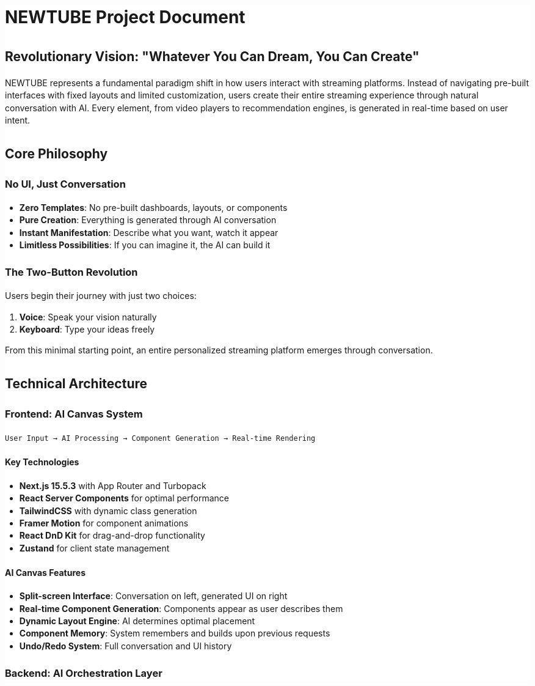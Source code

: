 # NEWTUBE Project Document

## Revolutionary Vision: "Whatever You Can Dream, You Can Create"

NEWTUBE represents a fundamental paradigm shift in how users interact with streaming platforms. Instead of navigating pre-built interfaces with fixed layouts and limited customization, users create their entire streaming experience through natural conversation with AI. Every element, from video players to recommendation engines, is generated in real-time based on user intent.

## Core Philosophy

### No UI, Just Conversation
- **Zero Templates**: No pre-built dashboards, layouts, or components
- **Pure Creation**: Everything is generated through AI conversation
- **Instant Manifestation**: Describe what you want, watch it appear
- **Limitless Possibilities**: If you can imagine it, the AI can build it

### The Two-Button Revolution
Users begin their journey with just two choices:
1. **Voice**: Speak your vision naturally
2. **Keyboard**: Type your ideas freely

From this minimal starting point, an entire personalized streaming platform emerges through conversation.

## Technical Architecture

### Frontend: AI Canvas System
```
User Input → AI Processing → Component Generation → Real-time Rendering
```

#### Key Technologies
- **Next.js 15.5.3** with App Router and Turbopack
- **React Server Components** for optimal performance
- **TailwindCSS** with dynamic class generation
- **Framer Motion** for component animations
- **React DnD Kit** for drag-and-drop functionality
- **Zustand** for client state management

#### AI Canvas Features
- **Split-screen Interface**: Conversation on left, generated UI on right
- **Real-time Component Generation**: Components appear as user describes them
- **Dynamic Layout Engine**: AI determines optimal placement
- **Component Memory**: System remembers and builds upon previous requests
- **Undo/Redo System**: Full conversation and UI history

### Backend: AI Orchestration Layer
